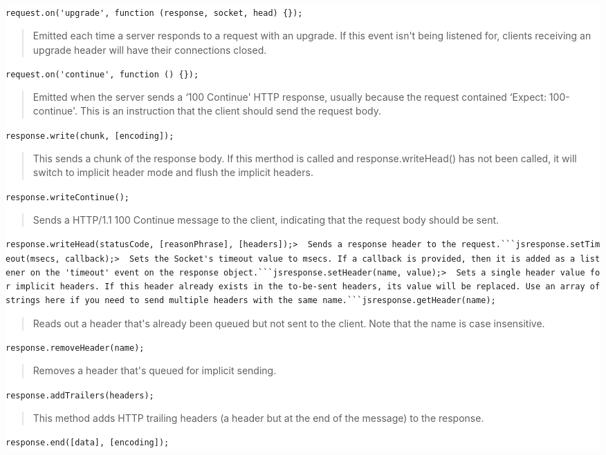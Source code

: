```
request.on('upgrade', function (response, socket, head) {});
```

> Emitted each time a server responds to a request with an upgrade. If this event isn't being listened for, clients receiving an upgrade header will have their connections closed.
> 

```
request.on('continue', function () {});
```

> Emitted when the server sends a ‘100 Continue' HTTP response, usually because the request contained ‘Expect: 100-continue'. This is an instruction that the client should send the request body.
> 

```
response.write(chunk, [encoding]);
```

> This sends a chunk of the response body. If this merthod is called and response.writeHead() has not been called, it will switch to implicit header mode and flush the implicit headers.
> 

```
response.writeContinue();
```

> Sends a HTTP/1.1 100 Continue message to the client, indicating that the request body should be sent.
> 

```
response.writeHead(statusCode, [reasonPhrase], [headers]);>  Sends a response header to the request.```jsresponse.setTimeout(msecs, callback);>  Sets the Socket's timeout value to msecs. If a callback is provided, then it is added as a listener on the 'timeout' event on the response object.```jsresponse.setHeader(name, value);>  Sets a single header value for implicit headers. If this header already exists in the to-be-sent headers, its value will be replaced. Use an array of strings here if you need to send multiple headers with the same name.```jsresponse.getHeader(name);
```

> Reads out a header that's already been queued but not sent to the client. Note that the name is case insensitive.
> 

```
response.removeHeader(name);
```

> Removes a header that's queued for implicit sending.
> 

```
response.addTrailers(headers);
```

> This method adds HTTP trailing headers (a header but at the end of the message) to the response.
> 

```
response.end([data], [encoding]);
```
